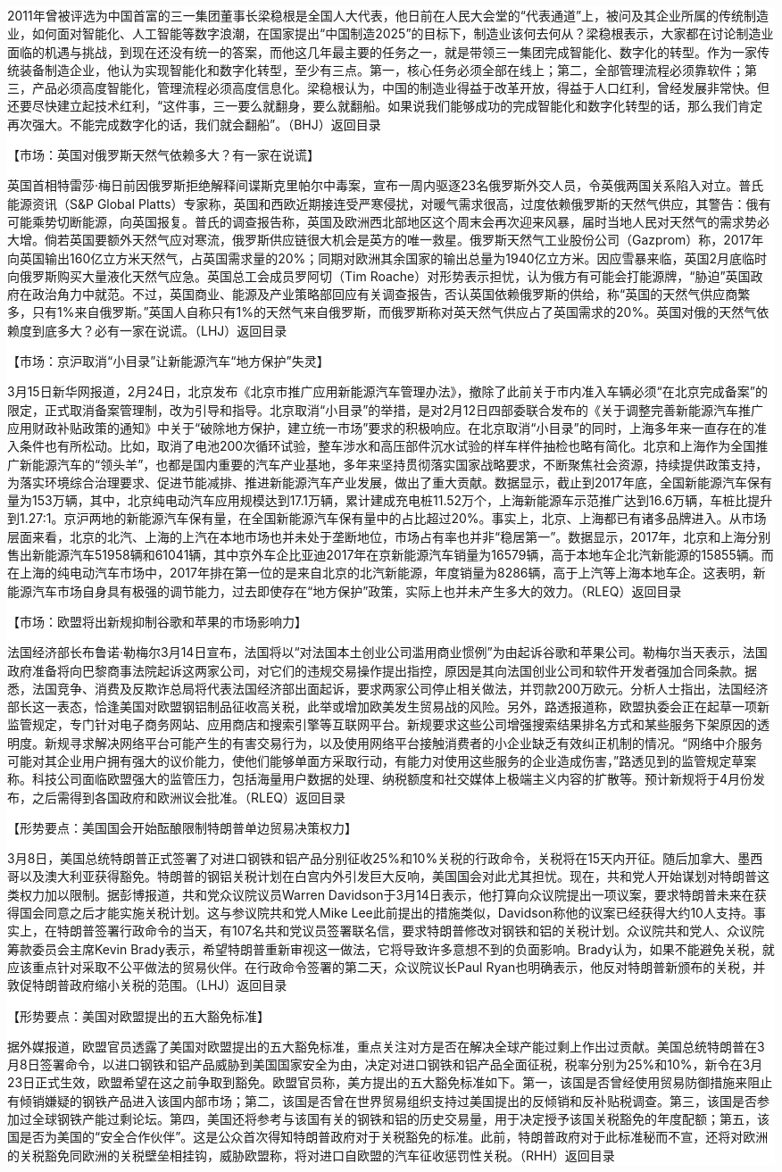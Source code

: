 2011年曾被评选为中国首富的三一集团董事长梁稳根是全国人大代表，他日前在人民大会堂的“代表通道”上，被问及其企业所属的传统制造业，如何面对智能化、人工智能等数字浪潮，在国家提出“中国制造2025”的目标下，制造业该何去何从？梁稳根表示，大家都在讨论制造业面临的机遇与挑战，到现在还没有统一的答案，而他这几年最主要的任务之一，就是带领三一集团完成智能化、数字化的转型。作为一家传统装备制造企业，他认为实现智能化和数字化转型，至少有三点。第一，核心任务必须全部在线上；第二，全部管理流程必须靠软件；第三，产品必须高度智能化，管理流程必须高度信息化。梁稳根认为，中国的制造业得益于改革开放，得益于人口红利，曾经发展非常快。但还要尽快建立起技术红利，“这件事，三一要么就翻身，要么就翻船。如果说我们能够成功的完成智能化和数字化转型的话，那么我们肯定再次强大。不能完成数字化的话，我们就会翻船”。（BHJ）返回目录


【市场：英国对俄罗斯天然气依赖多大？有一家在说谎】


英国首相特雷莎·梅日前因俄罗斯拒绝解释间谍斯克里帕尔中毒案，宣布一周内驱逐23名俄罗斯外交人员，令英俄两国关系陷入对立。普氏能源资讯（S&P Global Platts）专家称，英国和西欧近期接连受严寒侵扰，对暖气需求很高，过度依赖俄罗斯的天然气供应，其警告：俄有可能乘势切断能源，向英国报复。普氏的调查报告称，英国及欧洲西北部地区这个周末会再次迎来风暴，届时当地人民对天然气的需求势必大增。倘若英国要额外天然气应对寒流，俄罗斯供应链很大机会是英方的唯一救星。俄罗斯天然气工业股份公司（Gazprom）称，2017年向英国输出160亿立方米天然气，占英国需求量的20%；同期对欧洲其余国家的输出总量为1940亿立方米。因应雪暴来临，英国2月底临时向俄罗斯购买大量液化天然气应急。英国总工会成员罗阿切（Tim Roache）对形势表示担忧，认为俄方有可能会打能源牌，“胁迫”英国政府在政治角力中就范。不过，英国商业、能源及产业策略部回应有关调查报告，否认英国依赖俄罗斯的供给，称“英国的天然气供应商繁多，只有1%来自俄罗斯。”英国人自称只有1%的天然气来自俄罗斯，而俄罗斯称对英天然气供应占了英国需求的20%。英国对俄的天然气依赖度到底多大？必有一家在说谎。（LHJ）返回目录


【市场：京沪取消“小目录”让新能源汽车“地方保护”失灵】


3月15日新华网报道，2月24日，北京发布《北京市推广应用新能源汽车管理办法》，撤除了此前关于市内准入车辆必须“在北京完成备案”的限定，正式取消备案管理制，改为引导和指导。北京取消“小目录”的举措，是对2月12日四部委联合发布的《关于调整完善新能源汽车推广应用财政补贴政策的通知》中关于“破除地方保护，建立统一市场”要求的积极响应。在北京取消“小目录”的同时，上海多年来一直存在的准入条件也有所松动。比如，取消了电池200次循环试验，整车涉水和高压部件沉水试验的样车样件抽检也略有简化。北京和上海作为全国推广新能源汽车的“领头羊”，也都是国内重要的汽车产业基地，多年来坚持贯彻落实国家战略要求，不断聚焦社会资源，持续提供政策支持，为落实环境综合治理要求、促进节能减排、推进新能源汽车产业发展，做出了重大贡献。数据显示，截止到2017年底，全国新能源汽车保有量为153万辆，其中，北京纯电动汽车应用规模达到17.1万辆，累计建成充电桩11.52万个，上海新能源车示范推广达到16.6万辆，车桩比提升到1.27:1。京沪两地的新能源汽车保有量，在全国新能源汽车保有量中的占比超过20%。事实上，北京、上海都已有诸多品牌进入。从市场层面来看，北京的北汽、上海的上汽在本地市场也并未处于垄断地位，市场占有率也并非“稳居第一”。数据显示，2017年，北京和上海分别售出新能源汽车51958辆和61041辆，其中京外车企比亚迪2017年在京新能源汽车销量为16579辆，高于本地车企北汽新能源的15855辆。而在上海的纯电动汽车市场中，2017年排在第一位的是来自北京的北汽新能源，年度销量为8286辆，高于上汽等上海本地车企。这表明，新能源汽车市场自身具有极强的调节能力，过去即使存在“地方保护”政策，实际上也并未产生多大的效力。（RLEQ）返回目录


【市场：欧盟将出新规抑制谷歌和苹果的市场影响力】


法国经济部长布鲁诺·勒梅尔3月14日宣布，法国将以“对法国本土创业公司滥用商业惯例”为由起诉谷歌和苹果公司。勒梅尔当天表示，法国政府准备将向巴黎商事法院起诉这两家公司，对它们的违规交易操作提出指控，原因是其向法国创业公司和软件开发者强加合同条款。据悉，法国竞争、消费及反欺诈总局将代表法国经济部出面起诉，要求两家公司停止相关做法，并罚款200万欧元。分析人士指出，法国经济部长这一表态，恰逢美国对欧盟钢铝制品征收高关税，此举或增加欧美发生贸易战的风险。另外，路透报道称，欧盟执委会正在起草一项新监管规定，专门针对电子商务网站、应用商店和搜索引擎等互联网平台。新规要求这些公司增强搜索结果排名方式和某些服务下架原因的透明度。新规寻求解决网络平台可能产生的有害交易行为，以及使用网络平台接触消费者的小企业缺乏有效纠正机制的情况。“网络中介服务可能对其企业用户拥有强大的议价能力，使他们能够单面方采取行动，有能力对使用这些服务的企业造成伤害，”路透见到的监管规定草案称。科技公司面临欧盟强大的监管压力，包括海量用户数据的处理、纳税额度和社交媒体上极端主义内容的扩散等。预计新规将于4月份发布，之后需得到各国政府和欧洲议会批准。（RLEQ）返回目录


【形势要点：美国国会开始酝酿限制特朗普单边贸易决策权力】


3月8日，美国总统特朗普正式签署了对进口钢铁和铝产品分别征收25%和10%关税的行政命令，关税将在15天内开征。随后加拿大、墨西哥以及澳大利亚获得豁免。特朗普的钢铝关税计划在白宫内外引发巨大反响，美国国会对此尤其担忧。现在，共和党人开始谋划对特朗普这类权力加以限制。据彭博报道，共和党众议院议员Warren Davidson于3月14日表示，他打算向众议院提出一项议案，要求特朗普未来在获得国会同意之后才能实施关税计划。这与参议院共和党人Mike Lee此前提出的措施类似，Davidson称他的议案已经获得大约10人支持。事实上，在特朗普签署行政命令的当天，有107名共和党议员签署联名信，要求特朗普修改对钢铁和铝的关税计划。众议院共和党人、众议院筹款委员会主席Kevin Brady表示，希望特朗普重新审视这一做法，它将导致许多意想不到的负面影响。Brady认为，如果不能避免关税，就应该重点针对采取不公平做法的贸易伙伴。在行政命令签署的第二天，众议院议长Paul Ryan也明确表示，他反对特朗普新颁布的关税，并敦促特朗普政府缩小关税的范围。（LHJ）返回目录


【形势要点：美国对欧盟提出的五大豁免标准】


据外媒报道，欧盟官员透露了美国对欧盟提出的五大豁免标准，重点关注对方是否在解决全球产能过剩上作出过贡献。美国总统特朗普在3月8日签署命令，以进口钢铁和铝产品威胁到美国国家安全为由，决定对进口钢铁和铝产品全面征税，税率分别为25%和10%，新令在3月23日正式生效，欧盟希望在这之前争取到豁免。欧盟官员称，美方提出的五大豁免标准如下。第一，该国是否曾经使用贸易防御措施来阻止有倾销嫌疑的钢铁产品进入该国内部市场；第二，该国是否曾在世界贸易组织支持过美国提出的反倾销和反补贴税调查。第三，该国是否参加过全球钢铁产能过剩论坛。第四，美国还将参考与该国有关的钢铁和铝的历史交易量，用于决定授予该国关税豁免的年度配额；第五，该国是否为美国的“安全合作伙伴”。这是公众首次得知特朗普政府对于关税豁免的标准。此前，特朗普政府对于此标准秘而不宣，还将对欧洲的关税豁免同欧洲的关税壁垒相挂钩，威胁欧盟称，将对进口自欧盟的汽车征收惩罚性关税。（RHH）返回目录
